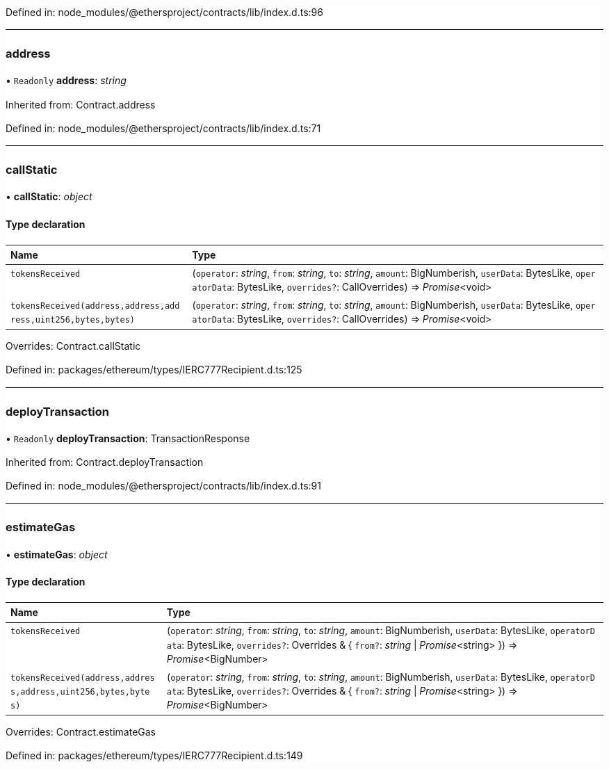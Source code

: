 Defined in: node_modules/@ethersproject/contracts/lib/index.d.ts:96

___

### address

• `Readonly` **address**: *string*

Inherited from: Contract.address

Defined in: node_modules/@ethersproject/contracts/lib/index.d.ts:71

___

### callStatic

• **callStatic**: *object*

#### Type declaration

| Name | Type |
| :------ | :------ |
| `tokensReceived` | (`operator`: *string*, `from`: *string*, `to`: *string*, `amount`: BigNumberish, `userData`: BytesLike, `operatorData`: BytesLike, `overrides?`: CallOverrides) => *Promise*<void\> |
| `tokensReceived(address,address,address,uint256,bytes,bytes)` | (`operator`: *string*, `from`: *string*, `to`: *string*, `amount`: BigNumberish, `userData`: BytesLike, `operatorData`: BytesLike, `overrides?`: CallOverrides) => *Promise*<void\> |

Overrides: Contract.callStatic

Defined in: packages/ethereum/types/IERC777Recipient.d.ts:125

___

### deployTransaction

• `Readonly` **deployTransaction**: TransactionResponse

Inherited from: Contract.deployTransaction

Defined in: node_modules/@ethersproject/contracts/lib/index.d.ts:91

___

### estimateGas

• **estimateGas**: *object*

#### Type declaration

| Name | Type |
| :------ | :------ |
| `tokensReceived` | (`operator`: *string*, `from`: *string*, `to`: *string*, `amount`: BigNumberish, `userData`: BytesLike, `operatorData`: BytesLike, `overrides?`: Overrides & { `from?`: *string* \| *Promise*<string\>  }) => *Promise*<BigNumber\> |
| `tokensReceived(address,address,address,uint256,bytes,bytes)` | (`operator`: *string*, `from`: *string*, `to`: *string*, `amount`: BigNumberish, `userData`: BytesLike, `operatorData`: BytesLike, `overrides?`: Overrides & { `from?`: *string* \| *Promise*<string\>  }) => *Promise*<BigNumber\> |

Overrides: Contract.estimateGas

Defined in: packages/ethereum/types/IERC777Recipient.d.ts:149
